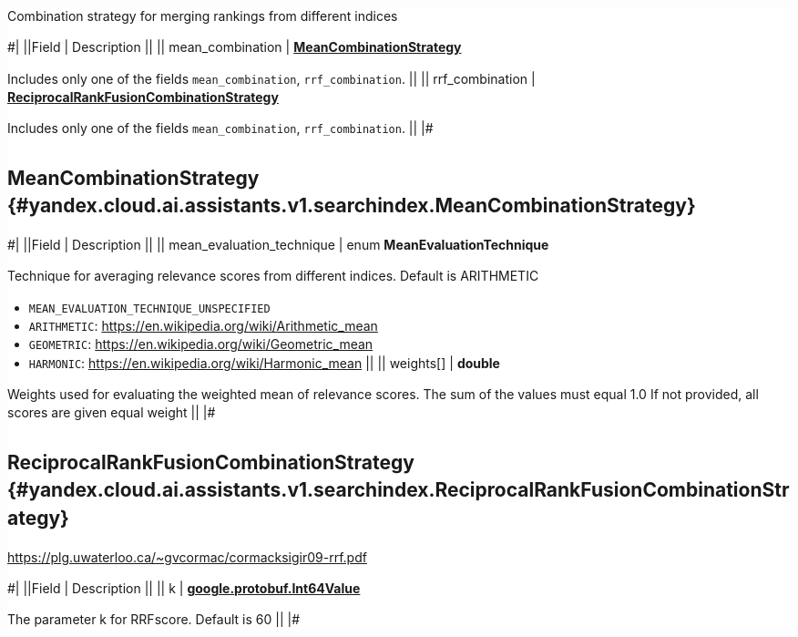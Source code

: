 Combination strategy for merging rankings from different indices

#|
||Field | Description ||
|| mean_combination | **[MeanCombinationStrategy](#yandex.cloud.ai.assistants.v1.searchindex.MeanCombinationStrategy)**

Includes only one of the fields `mean_combination`, `rrf_combination`. ||
|| rrf_combination | **[ReciprocalRankFusionCombinationStrategy](#yandex.cloud.ai.assistants.v1.searchindex.ReciprocalRankFusionCombinationStrategy)**

Includes only one of the fields `mean_combination`, `rrf_combination`. ||
|#

## MeanCombinationStrategy {#yandex.cloud.ai.assistants.v1.searchindex.MeanCombinationStrategy}

#|
||Field | Description ||
|| mean_evaluation_technique | enum **MeanEvaluationTechnique**

Technique for averaging relevance scores from different indices. Default is ARITHMETIC

- `MEAN_EVALUATION_TECHNIQUE_UNSPECIFIED`
- `ARITHMETIC`: https://en.wikipedia.org/wiki/Arithmetic_mean
- `GEOMETRIC`: https://en.wikipedia.org/wiki/Geometric_mean
- `HARMONIC`: https://en.wikipedia.org/wiki/Harmonic_mean ||
|| weights[] | **double**

Weights used for evaluating the weighted mean of relevance scores. The sum of the values must equal 1.0
If not provided, all scores are given equal weight ||
|#

## ReciprocalRankFusionCombinationStrategy {#yandex.cloud.ai.assistants.v1.searchindex.ReciprocalRankFusionCombinationStrategy}

https://plg.uwaterloo.ca/~gvcormac/cormacksigir09-rrf.pdf

#|
||Field | Description ||
|| k | **[google.protobuf.Int64Value](https://developers.google.com/protocol-buffers/docs/reference/csharp/class/google/protobuf/well-known-types/int64-value)**

The parameter k for RRFscore. Default is 60 ||
|#